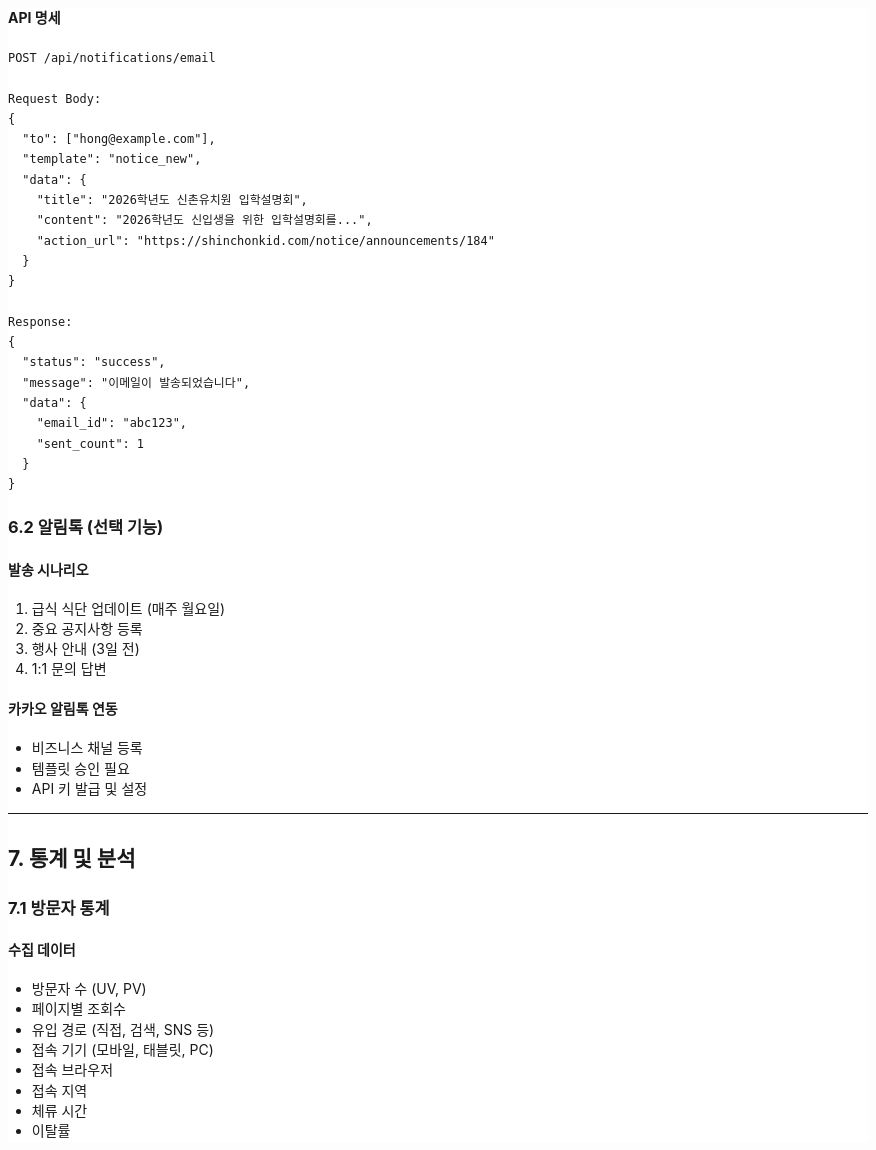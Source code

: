 #### API 명세
```
POST /api/notifications/email

Request Body:
{
  "to": ["hong@example.com"],
  "template": "notice_new",
  "data": {
    "title": "2026학년도 신촌유치원 입학설명회",
    "content": "2026학년도 신입생을 위한 입학설명회를...",
    "action_url": "https://shinchonkid.com/notice/announcements/184"
  }
}

Response:
{
  "status": "success",
  "message": "이메일이 발송되었습니다",
  "data": {
    "email_id": "abc123",
    "sent_count": 1
  }
}
```

### 6.2 알림톡 (선택 기능)

#### 발송 시나리오
1. 급식 식단 업데이트 (매주 월요일)
2. 중요 공지사항 등록
3. 행사 안내 (3일 전)
4. 1:1 문의 답변

#### 카카오 알림톡 연동
- 비즈니스 채널 등록
- 템플릿 승인 필요
- API 키 발급 및 설정

---

## 7. 통계 및 분석

### 7.1 방문자 통계

#### 수집 데이터
- 방문자 수 (UV, PV)
- 페이지별 조회수
- 유입 경로 (직접, 검색, SNS 등)
- 접속 기기 (모바일, 태블릿, PC)
- 접속 브라우저
- 접속 지역
- 체류 시간
- 이탈률
